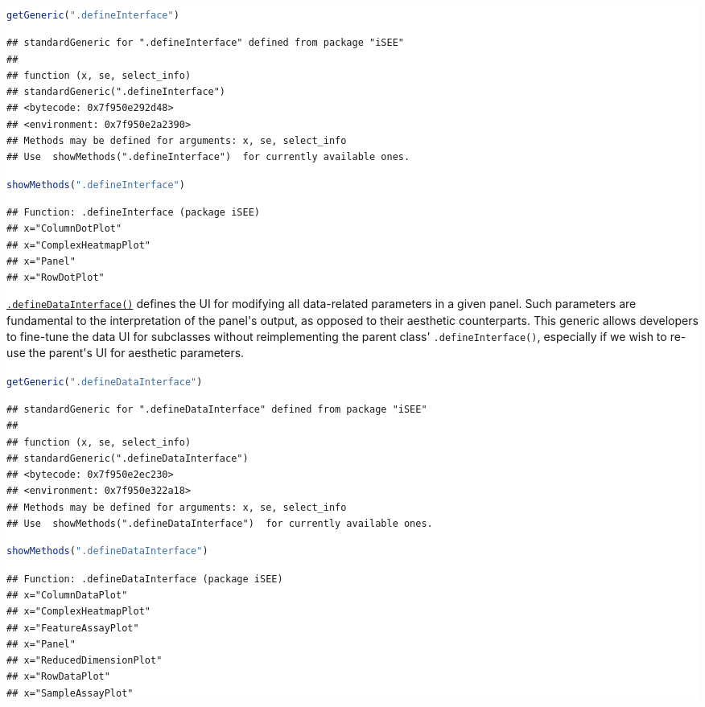 ```r
getGeneric(".defineInterface")
```

```
## standardGeneric for ".defineInterface" defined from package "iSEE"
## 
## function (x, se, select_info) 
## standardGeneric(".defineInterface")
## <bytecode: 0x7f950e292d48>
## <environment: 0x7f950e2a2390>
## Methods may be defined for arguments: x, se, select_info
## Use  showMethods(".defineInterface")  for currently available ones.
```

```r
showMethods(".defineInterface")
```

```
## Function: .defineInterface (package iSEE)
## x="ColumnDotPlot"
## x="ComplexHeatmapPlot"
## x="Panel"
## x="RowDotPlot"
```

[`.defineDataInterface()`](https://isee.github.io/iSEE/reference/interface-generics.html) defines the UI for modifying all data-related parameters in a given panel.
Such parameters are fundamental to the interpretation of the panel's output, as opposed to their aesthetic counterparts.
This generic allows developers to fine-tune the data UI for subclasses without reimplementing the parent class' `.defineInterface()`, especially if we wish to re-use the parent's UI for aesthetic parameters.


```r
getGeneric(".defineDataInterface")
```

```
## standardGeneric for ".defineDataInterface" defined from package "iSEE"
## 
## function (x, se, select_info) 
## standardGeneric(".defineDataInterface")
## <bytecode: 0x7f950e2ec230>
## <environment: 0x7f950e322a18>
## Methods may be defined for arguments: x, se, select_info
## Use  showMethods(".defineDataInterface")  for currently available ones.
```

```r
showMethods(".defineDataInterface")
```

```
## Function: .defineDataInterface (package iSEE)
## x="ColumnDataPlot"
## x="ComplexHeatmapPlot"
## x="FeatureAssayPlot"
## x="Panel"
## x="ReducedDimensionPlot"
## x="RowDataPlot"
## x="SampleAssayPlot"
```
